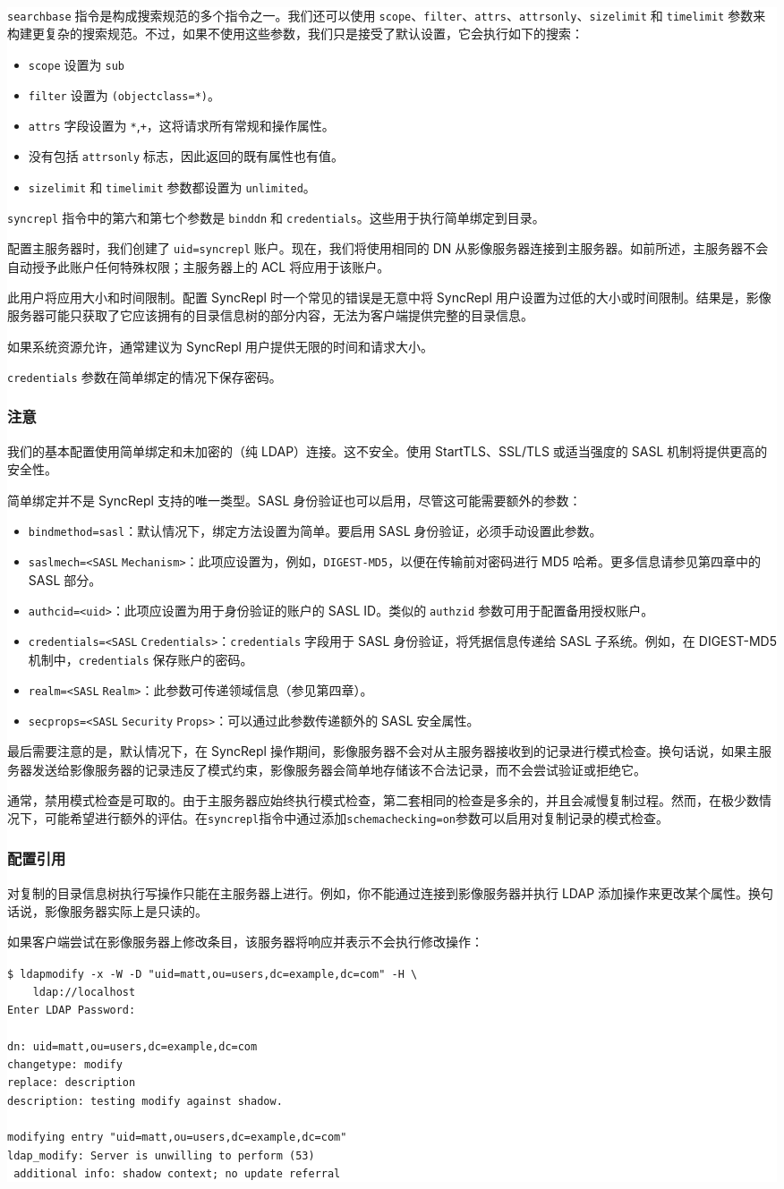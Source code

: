 `searchbase` 指令是构成搜索规范的多个指令之一。我们还可以使用 `scope`、`filter`、`attrs`、`attrsonly`、`sizelimit` 和 `timelimit` 参数来构建更复杂的搜索规范。不过，如果不使用这些参数，我们只是接受了默认设置，它会执行如下的搜索：

+   `scope` 设置为 `sub`

+   `filter` 设置为 `(objectclass=*)`。

+   `attrs` 字段设置为 `*`,`+`，这将请求所有常规和操作属性。

+   没有包括 `attrsonly` 标志，因此返回的既有属性也有值。

+   `sizelimit` 和 `timelimit` 参数都设置为 `unlimited`。

`syncrepl` 指令中的第六和第七个参数是 `binddn` 和 `credentials`。这些用于执行简单绑定到目录。

配置主服务器时，我们创建了 `uid=syncrepl` 账户。现在，我们将使用相同的 DN 从影像服务器连接到主服务器。如前所述，主服务器不会自动授予此账户任何特殊权限；主服务器上的 ACL 将应用于该账户。

此用户将应用大小和时间限制。配置 SyncRepl 时一个常见的错误是无意中将 SyncRepl 用户设置为过低的大小或时间限制。结果是，影像服务器可能只获取了它应该拥有的目录信息树的部分内容，无法为客户端提供完整的目录信息。

如果系统资源允许，通常建议为 SyncRepl 用户提供无限的时间和请求大小。

`credentials` 参数在简单绑定的情况下保存密码。

### 注意

我们的基本配置使用简单绑定和未加密的（纯 LDAP）连接。这不安全。使用 StartTLS、SSL/TLS 或适当强度的 SASL 机制将提供更高的安全性。

简单绑定并不是 SyncRepl 支持的唯一类型。SASL 身份验证也可以启用，尽管这可能需要额外的参数：

+   `bindmethod=sasl`：默认情况下，绑定方法设置为简单。要启用 SASL 身份验证，必须手动设置此参数。

+   `saslmech=<SASL` `Mechanism>`：此项应设置为，例如，`DIGEST-MD5`，以便在传输前对密码进行 MD5 哈希。更多信息请参见第四章中的 SASL 部分。

+   `authcid=<uid>`：此项应设置为用于身份验证的账户的 SASL ID。类似的 `authzid` 参数可用于配置备用授权账户。

+   `credentials=<SASL` `Credentials>`：`credentials` 字段用于 SASL 身份验证，将凭据信息传递给 SASL 子系统。例如，在 DIGEST-MD5 机制中，`credentials` 保存账户的密码。

+   `realm=<SASL` `Realm>`：此参数可传递领域信息（参见第四章）。

+   `secprops=<SASL` `Security` `Props>`：可以通过此参数传递额外的 SASL 安全属性。

最后需要注意的是，默认情况下，在 SyncRepl 操作期间，影像服务器不会对从主服务器接收到的记录进行模式检查。换句话说，如果主服务器发送给影像服务器的记录违反了模式约束，影像服务器会简单地存储该不合法记录，而不会尝试验证或拒绝它。

通常，禁用模式检查是可取的。由于主服务器应始终执行模式检查，第二套相同的检查是多余的，并且会减慢复制过程。然而，在极少数情况下，可能希望进行额外的评估。在`syncrepl`指令中通过添加`schemachecking=on`参数可以启用对复制记录的模式检查。

### 配置引用

对复制的目录信息树执行写操作只能在主服务器上进行。例如，你不能通过连接到影像服务器并执行 LDAP 添加操作来更改某个属性。换句话说，影像服务器实际上是只读的。

如果客户端尝试在影像服务器上修改条目，该服务器将响应并表示不会执行修改操作：

```
$ ldapmodify -x -W -D "uid=matt,ou=users,dc=example,dc=com" -H \
    ldap://localhost
Enter LDAP Password:

dn: uid=matt,ou=users,dc=example,dc=com
changetype: modify
replace: description
description: testing modify against shadow.

modifying entry "uid=matt,ou=users,dc=example,dc=com"
ldap_modify: Server is unwilling to perform (53)
 additional info: shadow context; no update referral

```
